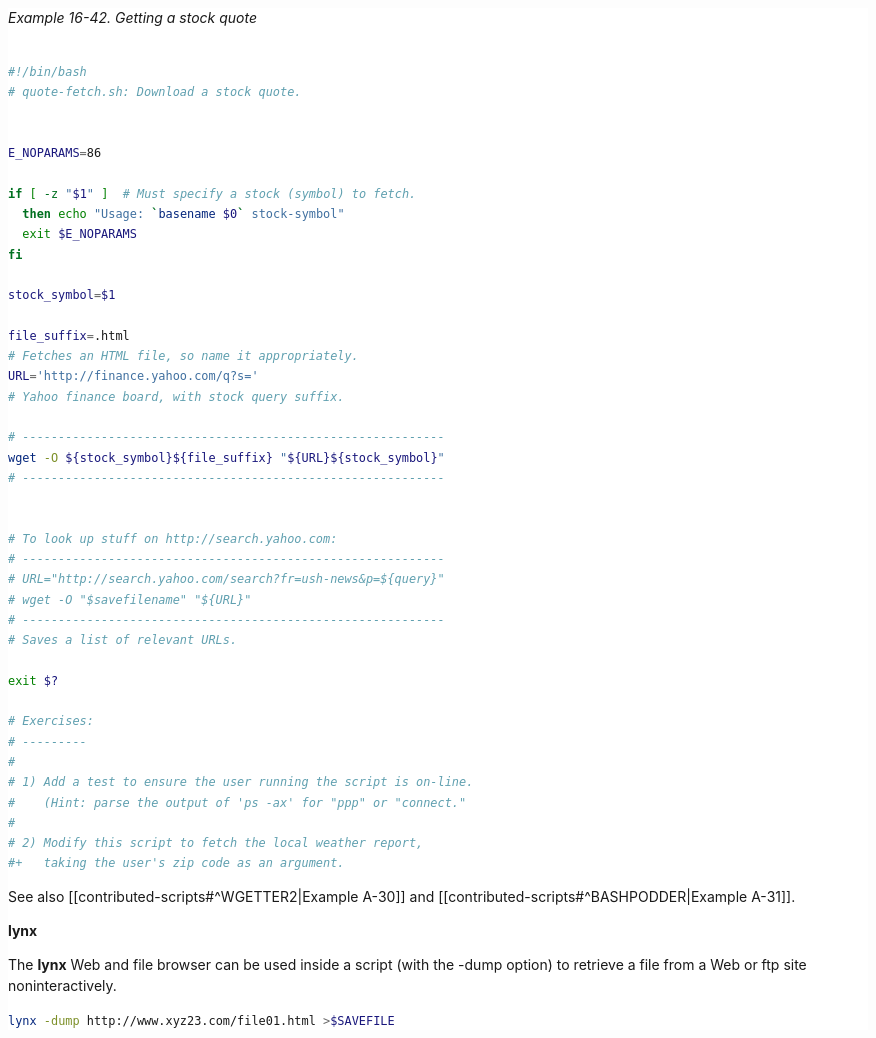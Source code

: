 ###### Example 16-42. Getting a stock quote

```bash
#!/bin/bash
# quote-fetch.sh: Download a stock quote.


E_NOPARAMS=86

if [ -z "$1" ]  # Must specify a stock (symbol) to fetch.
  then echo "Usage: `basename $0` stock-symbol"
  exit $E_NOPARAMS
fi

stock_symbol=$1

file_suffix=.html
# Fetches an HTML file, so name it appropriately.
URL='http://finance.yahoo.com/q?s='
# Yahoo finance board, with stock query suffix.

# -----------------------------------------------------------
wget -O ${stock_symbol}${file_suffix} "${URL}${stock_symbol}"
# -----------------------------------------------------------


# To look up stuff on http://search.yahoo.com:
# -----------------------------------------------------------
# URL="http://search.yahoo.com/search?fr=ush-news&p=${query}"
# wget -O "$savefilename" "${URL}"
# -----------------------------------------------------------
# Saves a list of relevant URLs.

exit $?

# Exercises:
# ---------
#
# 1) Add a test to ensure the user running the script is on-line.
#    (Hint: parse the output of 'ps -ax' for "ppp" or "connect."
#
# 2) Modify this script to fetch the local weather report,
#+   taking the user's zip code as an argument.
```

See also [[contributed-scripts#^WGETTER2|Example A-30]] and [[contributed-scripts#^BASHPODDER|Example A-31]].

**lynx**

The **lynx** Web and file browser can be used inside a script (with the -dump option) to retrieve a file from a Web or ftp site noninteractively.

```bash
lynx -dump http://www.xyz23.com/file01.html >$SAVEFILE
```


[^1]: A _daemon_ is a background process not attached to a terminal session. Daemons perform designated services either at specified times or explicitly triggered by certain events.
